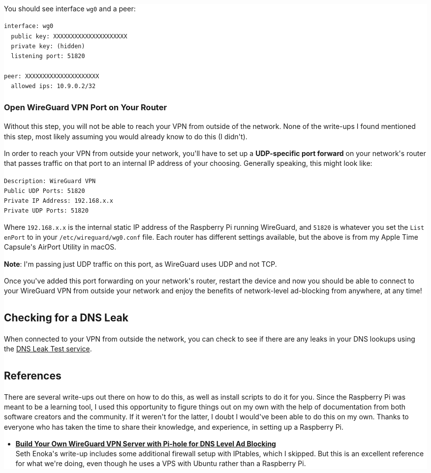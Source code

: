 You should see interface `wg0` and a peer:

```
interface: wg0
  public key: XXXXXXXXXXXXXXXXXXXXX
  private key: (hidden)
  listening port: 51820

peer: XXXXXXXXXXXXXXXXXXXXX
  allowed ips: 10.9.0.2/32
```

### Open WireGuard VPN Port on Your Router

Without this step, you will not be able to reach your VPN from outside of the network. None of the write-ups I found mentioned this step, most likely assuming you would already know to do this (I didn't).

In order to reach your VPN from outside your network, you'll have to set up a **UDP-specific port forward** on your network's router that passes traffic on that port to an internal IP address of your choosing. Generally speaking, this might look like:

```
Description: WireGuard VPN
Public UDP Ports: 51820
Private IP Address: 192.168.x.x
Private UDP Ports: 51820
```

Where `192.168.x.x` is the internal static IP address of the Raspberry Pi running WireGuard, and `51820` is whatever you set the `ListenPort` to in your `/etc/wireguard/wg0.conf` file. Each router has different settings available, but the above is from my Apple Time Capsule's AirPort Utility in macOS.

**Note**: I'm passing just UDP traffic on this port, as WireGuard uses UDP and not TCP.

Once you've added this port forwarding on your network's router, restart the device and now you should be able to connect to your WireGuard VPN from outside your network and enjoy the benefits of network-level ad-blocking from anywhere, at any time!

## Checking for a DNS Leak

When connected to your VPN from outside the network, you can check to see if there are any leaks in your DNS lookups using the [DNS Leak Test service](https://dnsleaktest.com/).

## References

There are several write-ups out there on how to do this, as well as install scripts to do it for you. Since the Raspberry Pi was meant to be a learning tool, I used this opportunity to figure things out on my own with the help of documentation from both software creators and the community. If it weren't for the latter, I doubt I would've been able to do this on my own. Thanks to everyone who has taken the time to share their knowledge, and experience, in setting up a Raspberry Pi.

- **[Build Your Own WireGuard VPN Server with Pi-hole for DNS Level Ad Blocking](https://www.sethenoka.com/build-your-own-wireguard-vpn-server-with-pi-hole-for-dns-level-ad-blocking/)**  
Seth Enoka's write-up includes some additional firewall setup with IPtables, which I skipped. But this is an excellent reference for what we're doing, even though he uses a VPS with Ubuntu rather than a Raspberry Pi.
